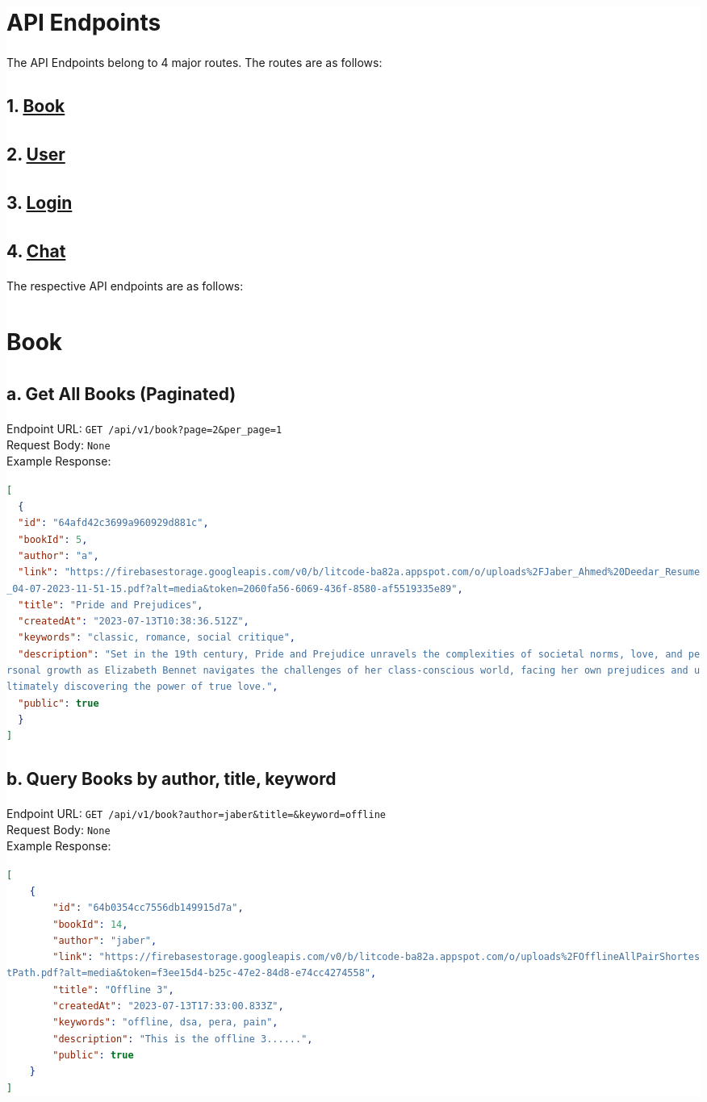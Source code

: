 # API Endpoints
The API Endpoints belong to 4 major routes. The routes are as follows:   

## 1. [Book](#book)
## 2. [User](#user)
## 3. [Login](#login)
## 4. [Chat](#chat)

The respective API endpoints are as follows:    

# Book

## a. Get All Books (Paginated)
Endpoint URL: `GET /api/v1/book?page=2&per_page=1`  
Request Body: `None`  
Example Response:  
```json
[
  {
  "id": "64afd42c3699a960929d881c",
  "bookId": 5,
  "author": "a",
  "link": "https://firebasestorage.googleapis.com/v0/b/litcode-ba82a.appspot.com/o/uploads%2FJaber_Ahmed%20Deedar_Resume_04-07-2023-11-51-15.pdf?alt=media&token=2060fa56-6069-436f-8580-af5519335e89",
  "title": "Pride and Prejudices",
  "createdAt": "2023-07-13T10:38:36.512Z",
  "keywords": "classic, romance, social critique",
  "description": "Set in the 19th century, Pride and Prejudice unravels the complexities of societal norms, love, and personal growth as Elizabeth Bennet navigates the challenges of her class-conscious world, facing her own prejudices and ultimately discovering the power of true love.",
  "public": true
  }
]
```

## b. Query Books by author, title, keyword
Endpoint URL: `GET /api/v1/book?author=jaber&title=&keyword=offline`  
Request Body: `None`  
Example Response:  
```json
[
    {
        "id": "64b0354cc7556db149915d7a",
        "bookId": 14,
        "author": "jaber",
        "link": "https://firebasestorage.googleapis.com/v0/b/litcode-ba82a.appspot.com/o/uploads%2FOfflineAllPairShortestPath.pdf?alt=media&token=f3ee15d4-b25c-47e2-84d8-e74cc4274558",
        "title": "Offline 3",
        "createdAt": "2023-07-13T17:33:00.833Z",
        "keywords": "offline, dsa, pera, pain",
        "description": "This is the offline 3......",
        "public": true
    }
]
```
